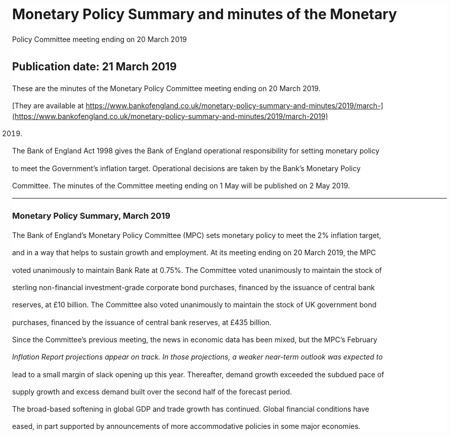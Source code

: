 # Monetary Policy Summary and minutes of the Monetary

 Policy Committee meeting ending on 20 March 2019

## Publication date: 21 March 2019

These are the minutes of the Monetary Policy Committee meeting ending on 20 March 2019.

[They are available at https://www.bankofengland.co.uk/monetary-policy-summary-and-minutes/2019/march-](https://www.bankofengland.co.uk/monetary-policy-summary-and-minutes/2019/march-2019)

2019.

The Bank of England Act 1998 gives the Bank of England operational responsibility for setting monetary policy

to meet the Government’s inflation target. Operational decisions are taken by the Bank’s Monetary Policy

Committee. The minutes of the Committee meeting ending on 1 May will be published on 2 May 2019.


-----

### Monetary Policy Summary, March 2019

The Bank of England’s Monetary Policy Committee (MPC) sets monetary policy to meet the 2% inflation target,

and in a way that helps to sustain growth and employment. At its meeting ending on 20 March 2019, the MPC

voted unanimously to maintain Bank Rate at 0.75%. The Committee voted unanimously to maintain the stock of

sterling non-financial investment-grade corporate bond purchases, financed by the issuance of central bank

reserves, at £10 billion. The Committee also voted unanimously to maintain the stock of UK government bond

purchases, financed by the issuance of central bank reserves, at £435 billion.

Since the Committee’s previous meeting, the news in economic data has been mixed, but the MPC’s February

_Inflation Report projections appear on track. In those projections, a weaker near-term outlook was expected to_

lead to a small margin of slack opening up this year. Thereafter, demand growth exceeded the subdued pace of

supply growth and excess demand built over the second half of the forecast period.

The broad-based softening in global GDP and trade growth has continued. Global financial conditions have

eased, in part supported by announcements of more accommodative policies in some major economies.
